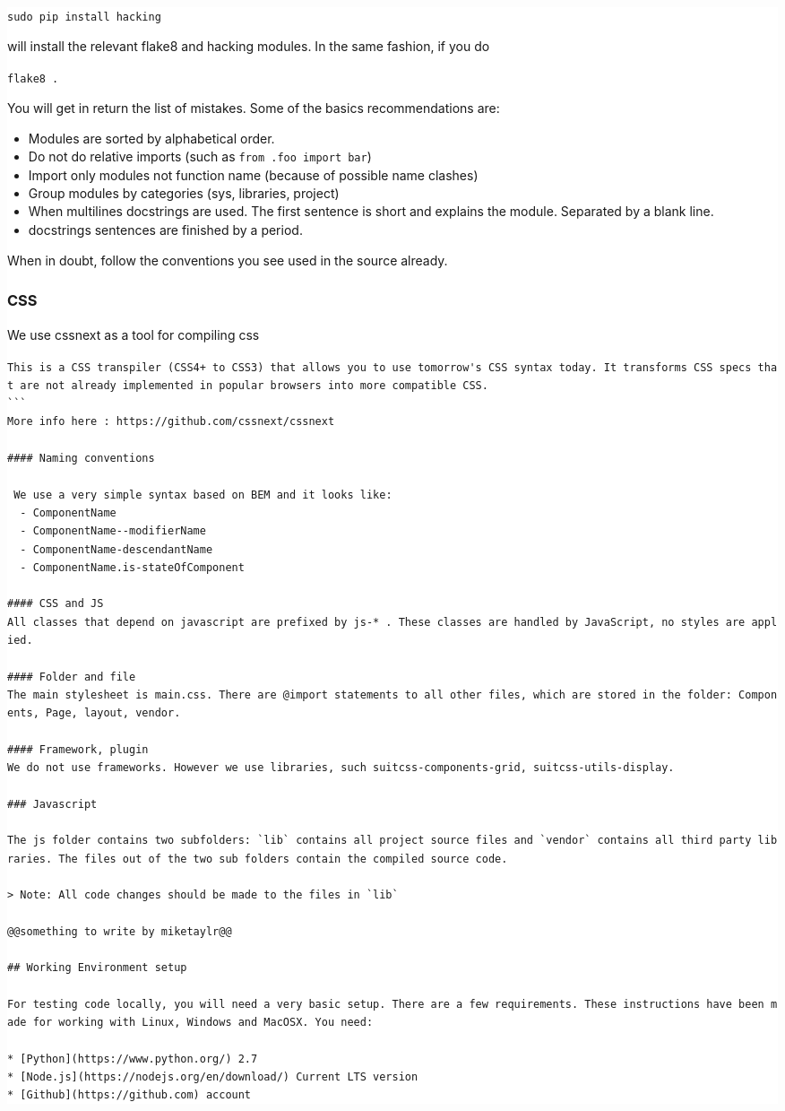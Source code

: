     sudo pip install hacking

will install the relevant flake8 and hacking modules. In the same fashion, if you do

    flake8 .

You will get in return the list of mistakes. Some of the basics recommendations are:

* Modules are sorted by alphabetical order.
* Do not do relative imports (such as `from .foo import bar`)
* Import only modules not function name (because of possible name clashes)
* Group modules by categories (sys, libraries, project)
* When multilines docstrings are used. The first sentence is short and explains the module. Separated by a blank line.
* docstrings sentences are finished by a period.

When in doubt, follow the conventions you see used in the source already.

### CSS
We use cssnext as a tool for compiling css

````
This is a CSS transpiler (CSS4+ to CSS3) that allows you to use tomorrow's CSS syntax today. It transforms CSS specs that are not already implemented in popular browsers into more compatible CSS.
```
More info here : https://github.com/cssnext/cssnext

#### Naming conventions

 We use a very simple syntax based on BEM and it looks like:
  - ComponentName
  - ComponentName--modifierName
  - ComponentName-descendantName
  - ComponentName.is-stateOfComponent

#### CSS and JS
All classes that depend on javascript are prefixed by js-* . These classes are handled by JavaScript, no styles are applied.

#### Folder and file
The main stylesheet is main.css. There are @import statements to all other files, which are stored in the folder: Components, Page, layout, vendor.

#### Framework, plugin
We do not use frameworks. However we use libraries, such suitcss-components-grid, suitcss-utils-display.

### Javascript

The js folder contains two subfolders: `lib` contains all project source files and `vendor` contains all third party libraries. The files out of the two sub folders contain the compiled source code.

> Note: All code changes should be made to the files in `lib`

@@something to write by miketaylr@@

## Working Environment setup

For testing code locally, you will need a very basic setup. There are a few requirements. These instructions have been made for working with Linux, Windows and MacOSX. You need:

* [Python](https://www.python.org/) 2.7
* [Node.js](https://nodejs.org/en/download/) Current LTS version
* [Github](https://github.com) account

````